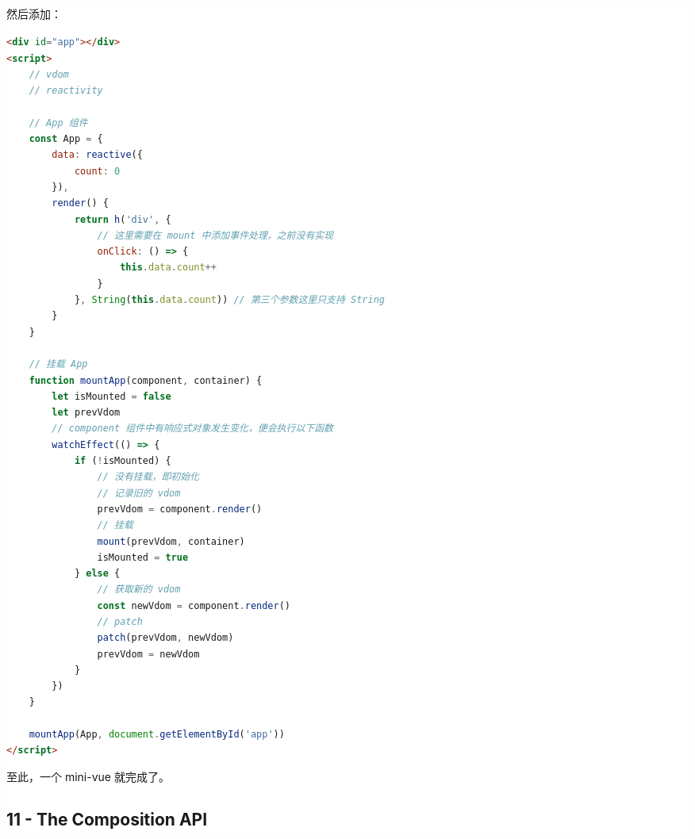 然后添加：

```html
<div id="app"></div>
<script>
    // vdom
    // reactivity
    
    // App 组件
    const App = {
        data: reactive({
            count: 0
        }),
        render() {
            return h('div', {
                // 这里需要在 mount 中添加事件处理，之前没有实现
                onClick: () => {
                    this.data.count++
                }
            }, String(this.data.count)) // 第三个参数这里只支持 String
        }
    }

    // 挂载 App
    function mountApp(component, container) {
        let isMounted = false
        let prevVdom
        // component 组件中有响应式对象发生变化，便会执行以下函数
        watchEffect(() => {
            if (!isMounted) {
                // 没有挂载，即初始化
                // 记录旧的 vdom
                prevVdom = component.render()
                // 挂载
                mount(prevVdom, container)
                isMounted = true
            } else {
                // 获取新的 vdom
                const newVdom = component.render()
                // patch
                patch(prevVdom, newVdom)
                prevVdom = newVdom
            }
        })
    }

    mountApp(App, document.getElementById('app'))
</script>
```

至此，一个 mini-vue 就完成了。

## 11 - The Composition API
